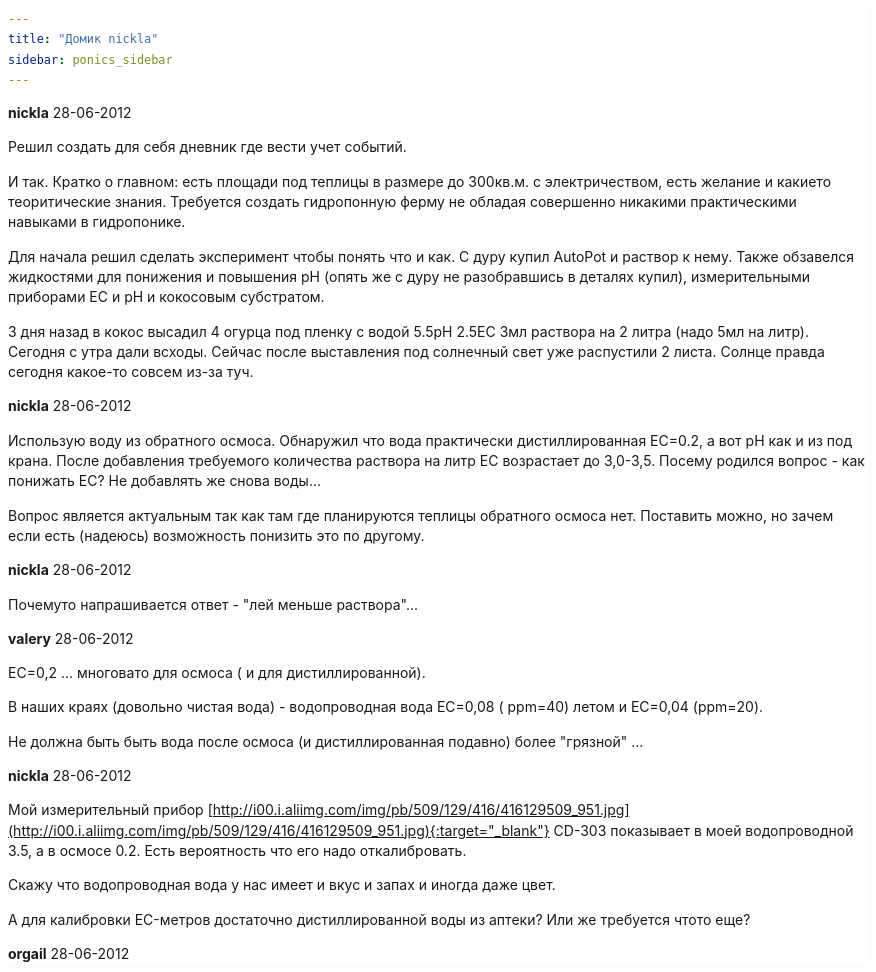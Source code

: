 ```yaml
---
title: "Домик nickla"
sidebar: ponics_sidebar
---
```


**nickla** 28-06-2012

Решил создать для себя дневник где вести учет событий. 

И так. Кратко о главном: есть площади под теплицы в размере до 300кв.м. с электричеством, есть желание и какието теоритические знания. Требуется создать гидропонную ферму не обладая совершенно никакими практическими навыками в гидропонике.

Для начала решил сделать эксперимент чтобы понять что и как. С дуру купил AutoPot и раствор к нему. Также обзавелся жидкостями для понижения и повышения pH (опять же с дуру не разобравшись в деталях купил), измерительными приборами EC и pH и кокосовым субстратом. 

3 дня назад в кокос высадил 4 огурца под пленку с водой 5.5pH 2.5EC 3мл раствора на 2 литра (надо 5мл на литр). Сегодня с утра дали всходы. Сейчас после выставления под солнечный свет уже распустили 2 листа. Солнце правда сегодня какое-то совсем из-за туч.


**nickla** 28-06-2012

Использую воду из обратного осмоса. Обнаружил что вода практически дистиллированная EC=0.2, а вот pH как и из под крана. После добавления требуемого количества раствора на литр EC возрастает до 3,0-3,5. Посему родился вопрос - как понижать EC? Не добавлять же снова воды...

Вопрос является актуальным так как там где планируются теплицы обратного осмоса нет. Поставить можно, но зачем если есть (надеюсь) возможность понизить это по другому.


**nickla** 28-06-2012

Почемуто напрашивается ответ - "лей меньше раствора"...


**valery** 28-06-2012

ЕС=0,2 ... многовато для осмоса ( и для дистиллированной).

В наших краях (довольно чистая вода) - водопроводная вода ЕС=0,08 ( ррm=40) летом и ЕС=0,04 (ppm=20).

Не должна быть быть вода после осмоса (и дистиллированная подавно) более "грязной" ...


**nickla** 28-06-2012

Мой измерительный прибор [http://i00.i.aliimg.com/img/pb/509/129/416/416129509_951.jpg](http://i00.i.aliimg.com/img/pb/509/129/416/416129509_951.jpg){:target="_blank"} CD-303 показывает в моей водопроводной 3.5, а в осмосе 0.2. Есть вероятность что его надо откалибровать. 

Скажу что водопроводная вода у нас имеет и вкус и запах и иногда даже цвет.

А для калибровки EC-метров достаточно дистиллированной воды из аптеки? Или же требуется чтото еще?


**orgail** 28-06-2012
